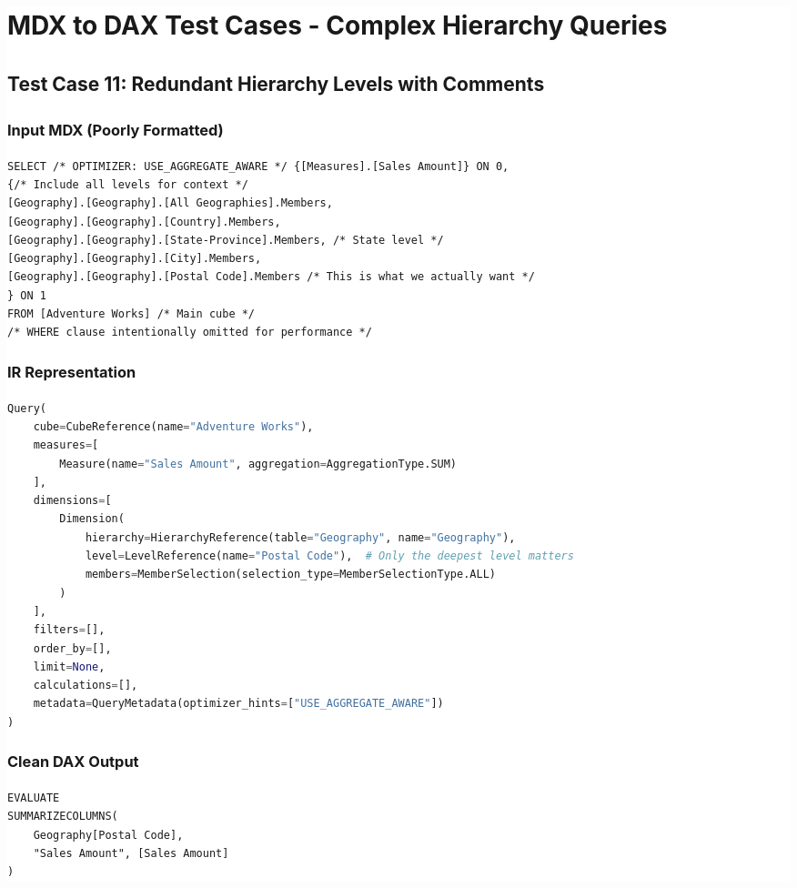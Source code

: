 # MDX to DAX Test Cases - Complex Hierarchy Queries

## Test Case 11: Redundant Hierarchy Levels with Comments

### Input MDX (Poorly Formatted)

```mdx
SELECT /* OPTIMIZER: USE_AGGREGATE_AWARE */ {[Measures].[Sales Amount]} ON 0,
{/* Include all levels for context */
[Geography].[Geography].[All Geographies].Members, 
[Geography].[Geography].[Country].Members,
[Geography].[Geography].[State-Province].Members, /* State level */
[Geography].[Geography].[City].Members,
[Geography].[Geography].[Postal Code].Members /* This is what we actually want */
} ON 1
FROM [Adventure Works] /* Main cube */
/* WHERE clause intentionally omitted for performance */
```

### IR Representation

```python
Query(
    cube=CubeReference(name="Adventure Works"),
    measures=[
        Measure(name="Sales Amount", aggregation=AggregationType.SUM)
    ],
    dimensions=[
        Dimension(
            hierarchy=HierarchyReference(table="Geography", name="Geography"),
            level=LevelReference(name="Postal Code"),  # Only the deepest level matters
            members=MemberSelection(selection_type=MemberSelectionType.ALL)
        )
    ],
    filters=[],
    order_by=[],
    limit=None,
    calculations=[],
    metadata=QueryMetadata(optimizer_hints=["USE_AGGREGATE_AWARE"])
)
```

### Clean DAX Output

```dax
EVALUATE
SUMMARIZECOLUMNS(
    Geography[Postal Code],
    "Sales Amount", [Sales Amount]
)
```
